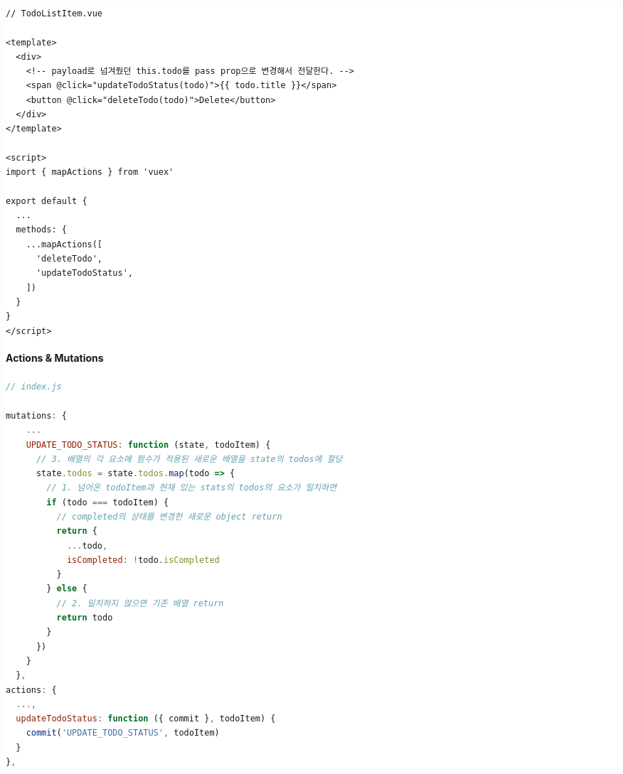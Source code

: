 ```vue
// TodoListItem.vue

<template>
  <div>
    <!-- payload로 넘겨줬던 this.todo를 pass prop으로 변경해서 전달한다. -->
    <span @click="updateTodoStatus(todo)">{{ todo.title }}</span>
    <button @click="deleteTodo(todo)">Delete</button>
  </div>
</template>

<script>
import { mapActions } from 'vuex'
    
export default {
  ...
  methods: {
    ...mapActions([
      'deleteTodo',
      'updateTodoStatus',
    ])
  }
}
</script>
```

#### Actions & Mutations

```js
// index.js

mutations: {
    ...
    UPDATE_TODO_STATUS: function (state, todoItem) {
      // 3. 배열의 각 요소에 함수가 적용된 새로운 배열을 state의 todos에 할당
      state.todos = state.todos.map(todo => {
        // 1. 넘어온 todoItem과 현재 있는 stats의 todos의 요소가 일치하면
        if (todo === todoItem) {
          // completed의 상태를 변경한 새로운 object return
          return {
            ...todo,
            isCompleted: !todo.isCompleted
          }
        } else {
          // 2. 일치하지 않으면 기존 배열 return
          return todo
        }
      })
    }
  },
actions: {
  ...,
  updateTodoStatus: function ({ commit }, todoItem) {
    commit('UPDATE_TODO_STATUS', todoItem)
  }
},
```
